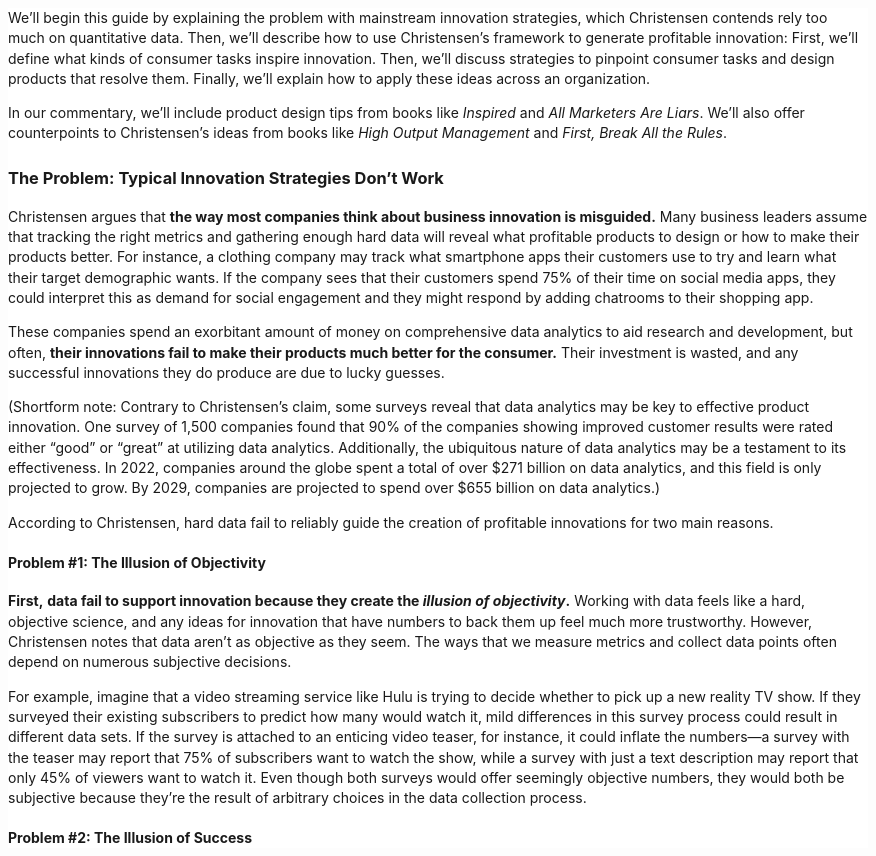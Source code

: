 We’ll begin this guide by explaining the problem with mainstream innovation strategies, which Christensen contends rely too much on quantitative data. Then, we’ll describe how to use Christensen’s framework to generate profitable innovation: First, we’ll define what kinds of consumer tasks inspire innovation. Then, we’ll discuss strategies to pinpoint consumer tasks and design products that resolve them. Finally, we’ll explain how to apply these ideas across an organization.

In our commentary, we’ll include product design tips from books like _Inspired_ and _All Marketers Are Liars_. We’ll also offer counterpoints to Christensen’s ideas from books like _High Output Management_ and _First, Break All the Rules_.

### The Problem: Typical Innovation Strategies Don’t Work

Christensen argues that **the way most companies think about business innovation is misguided.** Many business leaders assume that tracking the right metrics and gathering enough hard data will reveal what profitable products to design or how to make their products better. For instance, a clothing company may track what smartphone apps their customers use to try and learn what their target demographic wants. If the company sees that their customers spend 75% of their time on social media apps, they could interpret this as demand for social engagement and they might respond by adding chatrooms to their shopping app.

These companies spend an exorbitant amount of money on comprehensive data analytics to aid research and development, but often, **their innovations fail to make their products much better for the consumer.** Their investment is wasted, and any successful innovations they do produce are due to lucky guesses.

(Shortform note: Contrary to Christensen’s claim, some surveys reveal that data analytics may be key to effective product innovation. One survey of 1,500 companies found that 90% of the companies showing improved customer results were rated either “good” or “great” at utilizing data analytics. Additionally, the ubiquitous nature of data analytics may be a testament to its effectiveness. In 2022, companies around the globe spent a total of over $271 billion on data analytics, and this field is only projected to grow. By 2029, companies are projected to spend over $655 billion on data analytics.)

According to Christensen, hard data fail to reliably guide the creation of profitable innovations for two main reasons.

#### Problem #1: The Illusion of Objectivity

**First,** **data fail to support innovation because they create the _illusion of objectivity_.** Working with data feels like a hard, objective science, and any ideas for innovation that have numbers to back them up feel much more trustworthy. However, Christensen notes that data aren’t as objective as they seem. The ways that we measure metrics and collect data points often depend on numerous subjective decisions.

For example, imagine that a video streaming service like Hulu is trying to decide whether to pick up a new reality TV show. If they surveyed their existing subscribers to predict how many would watch it, mild differences in this survey process could result in different data sets. If the survey is attached to an enticing video teaser, for instance, it could inflate the numbers—a survey with the teaser may report that 75% of subscribers want to watch the show, while a survey with just a text description may report that only 45% of viewers want to watch it. Even though both surveys would offer seemingly objective numbers, they would both be subjective because they’re the result of arbitrary choices in the data collection process.

#### Problem #2: The Illusion of Success
